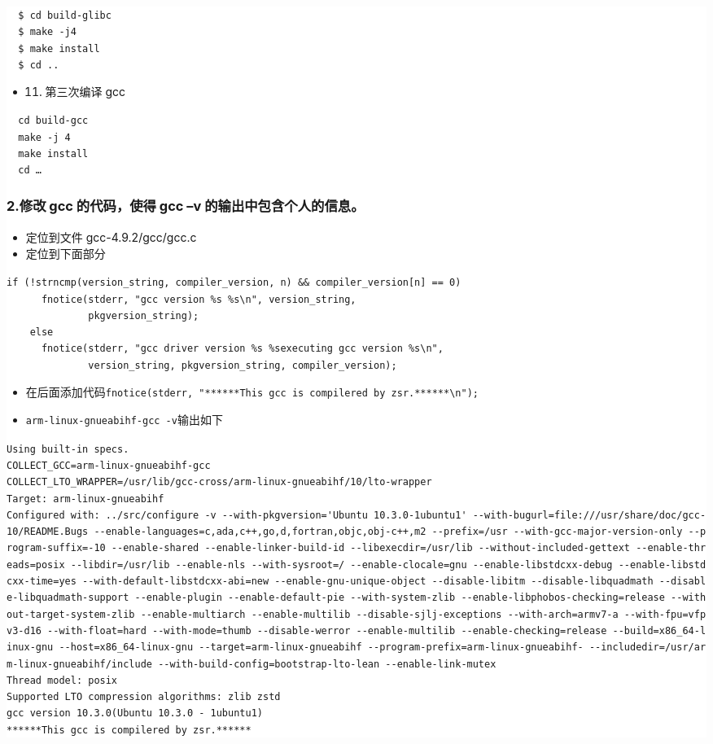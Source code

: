 ```
  $ cd build-glibc
  $ make -j4
  $ make install
  $ cd ..
```

- 11. 第三次编译 gcc

```
  cd build-gcc
  make -j 4
  make install
  cd …
```

### 2.修改 gcc 的代码，使得 gcc –v 的输出中包含个人的信息。

- 定位到文件 gcc-4.9.2/gcc/gcc.c
- 定位到下面部分

```
if (!strncmp(version_string, compiler_version, n) && compiler_version[n] == 0)
      fnotice(stderr, "gcc version %s %s\n", version_string,
              pkgversion_string);
    else
      fnotice(stderr, "gcc driver version %s %sexecuting gcc version %s\n",
              version_string, pkgversion_string, compiler_version);
```

- 在后面添加代码`fnotice(stderr, "******This gcc is compilered by zsr.******\n");`

- `arm-linux-gnueabihf-gcc -v`输出如下

```
Using built-in specs.
COLLECT_GCC=arm-linux-gnueabihf-gcc
COLLECT_LTO_WRAPPER=/usr/lib/gcc-cross/arm-linux-gnueabihf/10/lto-wrapper
Target: arm-linux-gnueabihf
Configured with: ../src/configure -v --with-pkgversion='Ubuntu 10.3.0-1ubuntu1' --with-bugurl=file:///usr/share/doc/gcc-10/README.Bugs --enable-languages=c,ada,c++,go,d,fortran,objc,obj-c++,m2 --prefix=/usr --with-gcc-major-version-only --program-suffix=-10 --enable-shared --enable-linker-build-id --libexecdir=/usr/lib --without-included-gettext --enable-threads=posix --libdir=/usr/lib --enable-nls --with-sysroot=/ --enable-clocale=gnu --enable-libstdcxx-debug --enable-libstdcxx-time=yes --with-default-libstdcxx-abi=new --enable-gnu-unique-object --disable-libitm --disable-libquadmath --disable-libquadmath-support --enable-plugin --enable-default-pie --with-system-zlib --enable-libphobos-checking=release --without-target-system-zlib --enable-multiarch --enable-multilib --disable-sjlj-exceptions --with-arch=armv7-a --with-fpu=vfpv3-d16 --with-float=hard --with-mode=thumb --disable-werror --enable-multilib --enable-checking=release --build=x86_64-linux-gnu --host=x86_64-linux-gnu --target=arm-linux-gnueabihf --program-prefix=arm-linux-gnueabihf- --includedir=/usr/arm-linux-gnueabihf/include --with-build-config=bootstrap-lto-lean --enable-link-mutex
Thread model: posix
Supported LTO compression algorithms: zlib zstd
gcc version 10.3.0(Ubuntu 10.3.0 - 1ubuntu1)
******This gcc is compilered by zsr.******
```
